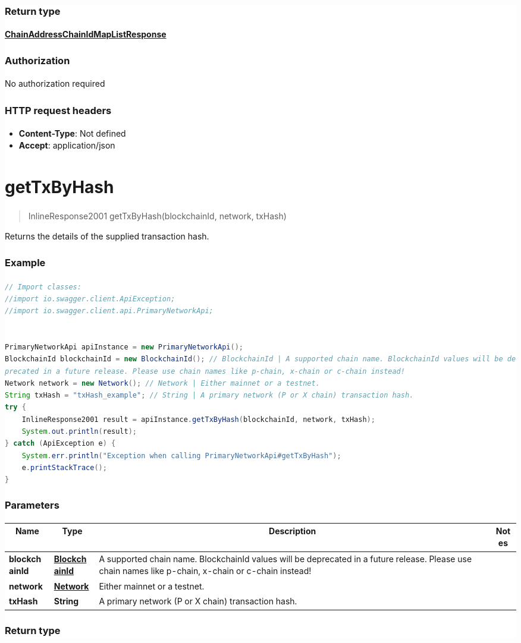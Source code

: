 ### Return type

[**ChainAddressChainIdMapListResponse**](ChainAddressChainIdMapListResponse.md)

### Authorization

No authorization required

### HTTP request headers

 - **Content-Type**: Not defined
 - **Accept**: application/json

<a name="getTxByHash"></a>
# **getTxByHash**
> InlineResponse2001 getTxByHash(blockchainId, network, txHash)

Returns the details of the supplied transaction hash.

### Example
```java
// Import classes:
//import io.swagger.client.ApiException;
//import io.swagger.client.api.PrimaryNetworkApi;


PrimaryNetworkApi apiInstance = new PrimaryNetworkApi();
BlockchainId blockchainId = new BlockchainId(); // BlockchainId | A supported chain name. BlockchainId values will be deprecated in a future release. Please use chain names like p-chain, x-chain or c-chain instead!
Network network = new Network(); // Network | Either mainnet or a testnet.
String txHash = "txHash_example"; // String | A primary network (P or X chain) transaction hash.
try {
    InlineResponse2001 result = apiInstance.getTxByHash(blockchainId, network, txHash);
    System.out.println(result);
} catch (ApiException e) {
    System.err.println("Exception when calling PrimaryNetworkApi#getTxByHash");
    e.printStackTrace();
}
```

### Parameters

Name | Type | Description  | Notes
------------- | ------------- | ------------- | -------------
 **blockchainId** | [**BlockchainId**](.md)| A supported chain name. BlockchainId values will be deprecated in a future release. Please use chain names like p-chain, x-chain or c-chain instead! |
 **network** | [**Network**](.md)| Either mainnet or a testnet. |
 **txHash** | **String**| A primary network (P or X chain) transaction hash. |

### Return type
